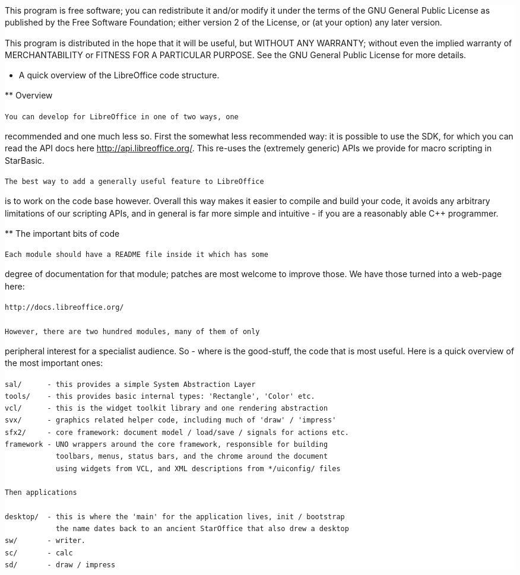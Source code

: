 This program is free software; you can redistribute it and/or
modify it under the terms of the GNU General Public License
as published by the Free Software Foundation; either version 2
of the License, or (at your option) any later version.

This program is distributed in the hope that it will be useful,
but WITHOUT ANY WARRANTY; without even the implied warranty of
MERCHANTABILITY or FITNESS FOR A PARTICULAR PURPOSE.  See the
GNU General Public License for more details.

* A quick overview of the LibreOffice code structure.

** Overview

    You can develop for LibreOffice in one of two ways, one
recommended and one much less so. First the somewhat less recommended
way: it is possible to use the SDK, for which you can read the API
docs here http://api.libreoffice.org/. This re-uses the (extremely
generic) APIs we provide for macro scripting in StarBasic.

    The best way to add a generally useful feature to LibreOffice
is to work on the code base however. Overall this way makes it easier
to compile and build your code, it avoids any arbitrary limitations of
our scripting APIs, and in general is far more simple and intuitive -
if you are a reasonably able C++ programmer.


** The important bits of code

    Each module should have a README file inside it which has some
degree of documentation for that module; patches are most welcome to
improve those. We have those turned into a web-page here:

    http://docs.libreoffice.org/

    However, there are two hundred modules, many of them of only
peripheral interest for a specialist audience. So - where is the
good-stuff, the code that is most useful. Here is a quick overview of
the most important ones:

    sal/      - this provides a simple System Abstraction Layer
    tools/    - this provides basic internal types: 'Rectangle', 'Color' etc.
    vcl/      - this is the widget toolkit library and one rendering abstraction
    svx/      - graphics related helper code, including much of 'draw' / 'impress'
    sfx2/     - core framework: document model / load/save / signals for actions etc.
    framework - UNO wrappers around the core framework, responsible for building
                toolbars, menus, status bars, and the chrome around the document
                using widgets from VCL, and XML descriptions from */uiconfig/ files

    Then applications

    desktop/  - this is where the 'main' for the application lives, init / bootstrap
                the name dates back to an ancient StarOffice that also drew a desktop
    sw/       - writer.
    sc/       - calc
    sd/       - draw / impress
